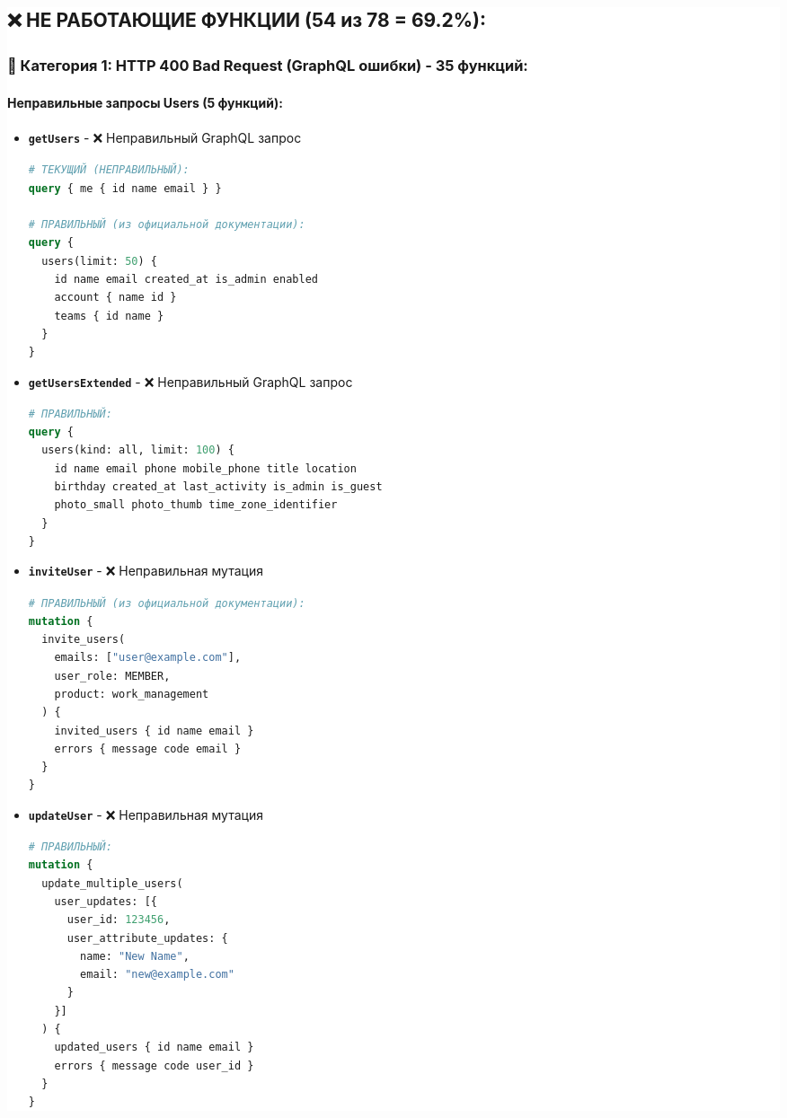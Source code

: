 ## ❌ **НЕ РАБОТАЮЩИЕ ФУНКЦИИ (54 из 78 = 69.2%):**

### **🔴 Категория 1: HTTP 400 Bad Request (GraphQL ошибки) - 35 функций:**

#### **Неправильные запросы Users (5 функций):**
- **`getUsers`** - ❌ Неправильный GraphQL запрос
  ```graphql
  # ТЕКУЩИЙ (НЕПРАВИЛЬНЫЙ):
  query { me { id name email } }
  
  # ПРАВИЛЬНЫЙ (из официальной документации):
  query {
    users(limit: 50) {
      id name email created_at is_admin enabled
      account { name id }
      teams { id name }
    }
  }
  ```

- **`getUsersExtended`** - ❌ Неправильный GraphQL запрос
  ```graphql
  # ПРАВИЛЬНЫЙ:
  query {
    users(kind: all, limit: 100) {
      id name email phone mobile_phone title location
      birthday created_at last_activity is_admin is_guest
      photo_small photo_thumb time_zone_identifier
    }
  }
  ```

- **`inviteUser`** - ❌ Неправильная мутация
  ```graphql
  # ПРАВИЛЬНЫЙ (из официальной документации):
  mutation {
    invite_users(
      emails: ["user@example.com"], 
      user_role: MEMBER,
      product: work_management
    ) {
      invited_users { id name email }
      errors { message code email }
    }
  }
  ```

- **`updateUser`** - ❌ Неправильная мутация
  ```graphql
  # ПРАВИЛЬНЫЙ:
  mutation {
    update_multiple_users(
      user_updates: [{
        user_id: 123456,
        user_attribute_updates: {
          name: "New Name",
          email: "new@example.com"
        }
      }]
    ) {
      updated_users { id name email }
      errors { message code user_id }
    }
  }
  ```